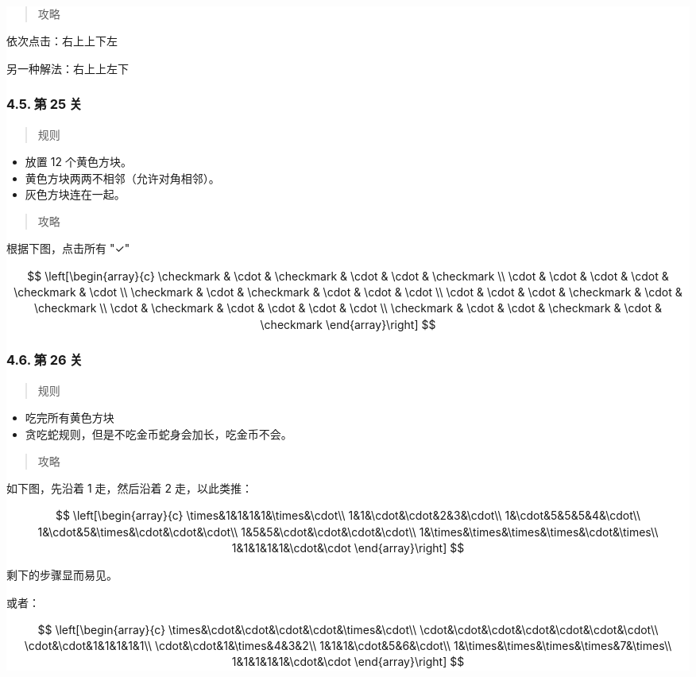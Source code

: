 > 攻略

依次点击：右上上下左

另一种解法：右上上左下

### 4.5. 第 25 关

> 规则

- 放置 $12$ 个黄色方块。
- 黄色方块两两不相邻（允许对角相邻）。
- 灰色方块连在一起。

> 攻略

根据下图，点击所有 "$\checkmark$"

$$
\left[\begin{array}{c}
\checkmark & \cdot & \checkmark & \cdot & \cdot & \checkmark \\
\cdot & \cdot & \cdot & \cdot & \checkmark & \cdot \\
\checkmark & \cdot & \checkmark & \cdot & \cdot & \cdot \\
\cdot & \cdot & \cdot & \checkmark & \cdot & \checkmark \\
\cdot & \checkmark & \cdot & \cdot & \cdot & \cdot \\
\checkmark & \cdot & \cdot & \checkmark & \cdot & \checkmark
\end{array}\right]
$$

### 4.6. 第 26 关

> 规则

- 吃完所有黄色方块
- 贪吃蛇规则，但是不吃金币蛇身会加长，吃金币不会。

> 攻略

如下图，先沿着 1 走，然后沿着 2 走，以此类推：

$$
\left[\begin{array}{c}
\times&1&1&1&1&\times&\cdot\\
1&1&\cdot&\cdot&2&3&\cdot\\
1&\cdot&5&5&5&4&\cdot\\
1&\cdot&5&\times&\cdot&\cdot&\cdot\\
1&5&5&\cdot&\cdot&\cdot&\cdot\\
1&\times&\times&\times&\times&\cdot&\times\\
1&1&1&1&1&\cdot&\cdot
\end{array}\right]
$$

剩下的步骤显而易见。

或者：

$$
\left[\begin{array}{c}
\times&\cdot&\cdot&\cdot&\cdot&\times&\cdot\\
\cdot&\cdot&\cdot&\cdot&\cdot&\cdot&\cdot\\
\cdot&\cdot&1&1&1&1&1\\
\cdot&\cdot&1&\times&4&3&2\\
1&1&1&\cdot&5&6&\cdot\\
1&\times&\times&\times&\times&7&\times\\
1&1&1&1&1&\cdot&\cdot
\end{array}\right]
$$
